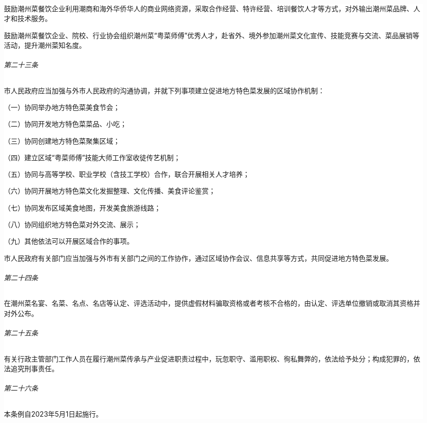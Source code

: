 鼓励潮州菜餐饮企业利用潮商和海外华侨华人的商业网络资源，采取合作经营、特许经营、培训餐饮人才等方式，对外输出潮州菜品牌、人才和技术服务。

鼓励潮州菜餐饮企业、院校、行业协会组织潮州菜“粤菜师傅”优秀人才，赴省外、境外参加潮州菜文化宣传、技能竞赛与交流、菜品展销等活动，提升潮州菜知名度。

###### 第二十三条

市人民政府应当加强与外市人民政府的沟通协调，并就下列事项建立促进地方特色菜发展的区域协作机制：

（一）协同举办地方特色菜美食节会；

（二）协同开发地方特色菜菜品、小吃；

（三）协同创建地方特色菜聚集区域；

（四）建立区域“粤菜师傅”技能大师工作室收徒传艺机制；

（五）协同与高等学校、职业学校（含技工学校）合作，联合开展相关人才培养；

（六）协同开展地方特色菜文化发掘整理、文化传播、美食评论鉴赏；

（七）协同发布区域美食地图，开发美食旅游线路；

（八）协同组织地方特色菜对外交流、展示；

（九）其他依法可以开展区域合作的事项。

市人民政府有关部门应当加强与外市有关部门之间的工作协作，通过区域协作会议、信息共享等方式，共同促进地方特色菜发展。

###### 第二十四条

在潮州菜名宴、名菜、名点、名店等认定、评选活动中，提供虚假材料骗取资格或者考核不合格的，由认定、评选单位撤销或取消其资格并对外公布。

###### 第二十五条

有关行政主管部门工作人员在履行潮州菜传承与产业促进职责过程中，玩忽职守、滥用职权、徇私舞弊的，依法给予处分；构成犯罪的，依法追究刑事责任。

###### 第二十六条

本条例自2023年5月1日起施行。
